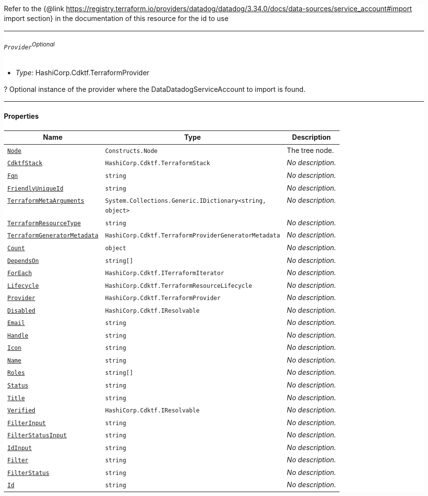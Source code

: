 Refer to the {@link https://registry.terraform.io/providers/datadog/datadog/3.34.0/docs/data-sources/service_account#import import section} in the documentation of this resource for the id to use

---

###### `Provider`<sup>Optional</sup> <a name="Provider" id="@cdktf/provider-datadog.dataDatadogServiceAccount.DataDatadogServiceAccount.generateConfigForImport.parameter.provider"></a>

- *Type:* HashiCorp.Cdktf.TerraformProvider

? Optional instance of the provider where the DataDatadogServiceAccount to import is found.

---

#### Properties <a name="Properties" id="Properties"></a>

| **Name** | **Type** | **Description** |
| --- | --- | --- |
| <code><a href="#@cdktf/provider-datadog.dataDatadogServiceAccount.DataDatadogServiceAccount.property.node">Node</a></code> | <code>Constructs.Node</code> | The tree node. |
| <code><a href="#@cdktf/provider-datadog.dataDatadogServiceAccount.DataDatadogServiceAccount.property.cdktfStack">CdktfStack</a></code> | <code>HashiCorp.Cdktf.TerraformStack</code> | *No description.* |
| <code><a href="#@cdktf/provider-datadog.dataDatadogServiceAccount.DataDatadogServiceAccount.property.fqn">Fqn</a></code> | <code>string</code> | *No description.* |
| <code><a href="#@cdktf/provider-datadog.dataDatadogServiceAccount.DataDatadogServiceAccount.property.friendlyUniqueId">FriendlyUniqueId</a></code> | <code>string</code> | *No description.* |
| <code><a href="#@cdktf/provider-datadog.dataDatadogServiceAccount.DataDatadogServiceAccount.property.terraformMetaArguments">TerraformMetaArguments</a></code> | <code>System.Collections.Generic.IDictionary<string, object></code> | *No description.* |
| <code><a href="#@cdktf/provider-datadog.dataDatadogServiceAccount.DataDatadogServiceAccount.property.terraformResourceType">TerraformResourceType</a></code> | <code>string</code> | *No description.* |
| <code><a href="#@cdktf/provider-datadog.dataDatadogServiceAccount.DataDatadogServiceAccount.property.terraformGeneratorMetadata">TerraformGeneratorMetadata</a></code> | <code>HashiCorp.Cdktf.TerraformProviderGeneratorMetadata</code> | *No description.* |
| <code><a href="#@cdktf/provider-datadog.dataDatadogServiceAccount.DataDatadogServiceAccount.property.count">Count</a></code> | <code>object</code> | *No description.* |
| <code><a href="#@cdktf/provider-datadog.dataDatadogServiceAccount.DataDatadogServiceAccount.property.dependsOn">DependsOn</a></code> | <code>string[]</code> | *No description.* |
| <code><a href="#@cdktf/provider-datadog.dataDatadogServiceAccount.DataDatadogServiceAccount.property.forEach">ForEach</a></code> | <code>HashiCorp.Cdktf.ITerraformIterator</code> | *No description.* |
| <code><a href="#@cdktf/provider-datadog.dataDatadogServiceAccount.DataDatadogServiceAccount.property.lifecycle">Lifecycle</a></code> | <code>HashiCorp.Cdktf.TerraformResourceLifecycle</code> | *No description.* |
| <code><a href="#@cdktf/provider-datadog.dataDatadogServiceAccount.DataDatadogServiceAccount.property.provider">Provider</a></code> | <code>HashiCorp.Cdktf.TerraformProvider</code> | *No description.* |
| <code><a href="#@cdktf/provider-datadog.dataDatadogServiceAccount.DataDatadogServiceAccount.property.disabled">Disabled</a></code> | <code>HashiCorp.Cdktf.IResolvable</code> | *No description.* |
| <code><a href="#@cdktf/provider-datadog.dataDatadogServiceAccount.DataDatadogServiceAccount.property.email">Email</a></code> | <code>string</code> | *No description.* |
| <code><a href="#@cdktf/provider-datadog.dataDatadogServiceAccount.DataDatadogServiceAccount.property.handle">Handle</a></code> | <code>string</code> | *No description.* |
| <code><a href="#@cdktf/provider-datadog.dataDatadogServiceAccount.DataDatadogServiceAccount.property.icon">Icon</a></code> | <code>string</code> | *No description.* |
| <code><a href="#@cdktf/provider-datadog.dataDatadogServiceAccount.DataDatadogServiceAccount.property.name">Name</a></code> | <code>string</code> | *No description.* |
| <code><a href="#@cdktf/provider-datadog.dataDatadogServiceAccount.DataDatadogServiceAccount.property.roles">Roles</a></code> | <code>string[]</code> | *No description.* |
| <code><a href="#@cdktf/provider-datadog.dataDatadogServiceAccount.DataDatadogServiceAccount.property.status">Status</a></code> | <code>string</code> | *No description.* |
| <code><a href="#@cdktf/provider-datadog.dataDatadogServiceAccount.DataDatadogServiceAccount.property.title">Title</a></code> | <code>string</code> | *No description.* |
| <code><a href="#@cdktf/provider-datadog.dataDatadogServiceAccount.DataDatadogServiceAccount.property.verified">Verified</a></code> | <code>HashiCorp.Cdktf.IResolvable</code> | *No description.* |
| <code><a href="#@cdktf/provider-datadog.dataDatadogServiceAccount.DataDatadogServiceAccount.property.filterInput">FilterInput</a></code> | <code>string</code> | *No description.* |
| <code><a href="#@cdktf/provider-datadog.dataDatadogServiceAccount.DataDatadogServiceAccount.property.filterStatusInput">FilterStatusInput</a></code> | <code>string</code> | *No description.* |
| <code><a href="#@cdktf/provider-datadog.dataDatadogServiceAccount.DataDatadogServiceAccount.property.idInput">IdInput</a></code> | <code>string</code> | *No description.* |
| <code><a href="#@cdktf/provider-datadog.dataDatadogServiceAccount.DataDatadogServiceAccount.property.filter">Filter</a></code> | <code>string</code> | *No description.* |
| <code><a href="#@cdktf/provider-datadog.dataDatadogServiceAccount.DataDatadogServiceAccount.property.filterStatus">FilterStatus</a></code> | <code>string</code> | *No description.* |
| <code><a href="#@cdktf/provider-datadog.dataDatadogServiceAccount.DataDatadogServiceAccount.property.id">Id</a></code> | <code>string</code> | *No description.* |